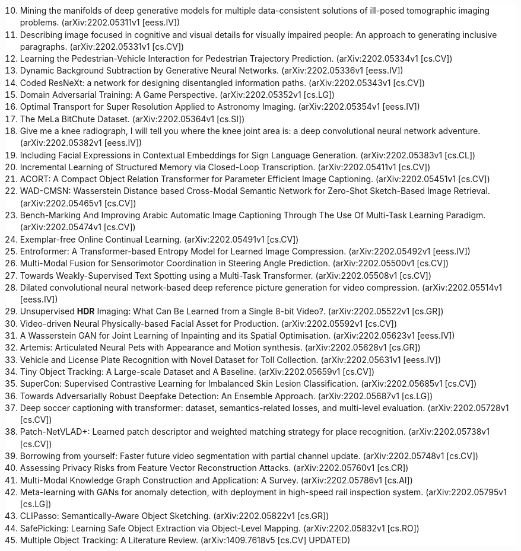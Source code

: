 10. Mining the manifolds of deep generative models for multiple data-consistent solutions of ill-posed tomographic imaging problems. (arXiv:2202.05311v1 [eess.IV])
11. Describing image focused in cognitive and visual details for visually impaired people: An approach to generating inclusive paragraphs. (arXiv:2202.05331v1 [cs.CV])
12. Learning the Pedestrian-Vehicle Interaction for Pedestrian Trajectory Prediction. (arXiv:2202.05334v1 [cs.CV])
13. Dynamic Background Subtraction by Generative Neural Networks. (arXiv:2202.05336v1 [eess.IV])
14. Coded ResNeXt: a network for designing disentangled information paths. (arXiv:2202.05343v1 [cs.CV])
15. Domain Adversarial Training: A Game Perspective. (arXiv:2202.05352v1 [cs.LG])
16. Optimal Transport for Super Resolution Applied to Astronomy Imaging. (arXiv:2202.05354v1 [eess.IV])
17. The MeLa BitChute Dataset. (arXiv:2202.05364v1 [cs.SI])
18. Give me a knee radiograph, I will tell you where the knee joint area is: a deep convolutional neural network adventure. (arXiv:2202.05382v1 [eess.IV])
19. Including Facial Expressions in Contextual Embeddings for Sign Language Generation. (arXiv:2202.05383v1 [cs.CL])
20. Incremental Learning of Structured Memory via Closed-Loop Transcription. (arXiv:2202.05411v1 [cs.CV])
21. ACORT: A Compact Object Relation Transformer for Parameter Efficient Image Captioning. (arXiv:2202.05451v1 [cs.CV])
22. WAD-CMSN: Wasserstein Distance based Cross-Modal Semantic Network for Zero-Shot Sketch-Based Image Retrieval. (arXiv:2202.05465v1 [cs.CV])
23. Bench-Marking And Improving Arabic Automatic Image Captioning Through The Use Of Multi-Task Learning Paradigm. (arXiv:2202.05474v1 [cs.CV])
24. Exemplar-free Online Continual Learning. (arXiv:2202.05491v1 [cs.CV])
25. Entroformer: A Transformer-based Entropy Model for Learned Image Compression. (arXiv:2202.05492v1 [eess.IV])
26. Multi-Modal Fusion for Sensorimotor Coordination in Steering Angle Prediction. (arXiv:2202.05500v1 [cs.CV])
27. Towards Weakly-Supervised Text Spotting using a Multi-Task Transformer. (arXiv:2202.05508v1 [cs.CV])
28. Dilated convolutional neural network-based deep reference picture generation for video compression. (arXiv:2202.05514v1 [eess.IV])
29. Unsupervised **HDR** Imaging: What Can Be Learned from a Single 8-bit Video?. (arXiv:2202.05522v1 [cs.GR])
30. Video-driven Neural Physically-based Facial Asset for Production. (arXiv:2202.05592v1 [cs.CV])
31. A Wasserstein GAN for Joint Learning of Inpainting and its Spatial Optimisation. (arXiv:2202.05623v1 [eess.IV])
32. Artemis: Articulated Neural Pets with Appearance and Motion synthesis. (arXiv:2202.05628v1 [cs.GR])
33. Vehicle and License Plate Recognition with Novel Dataset for Toll Collection. (arXiv:2202.05631v1 [eess.IV])
34. Tiny Object Tracking: A Large-scale Dataset and A Baseline. (arXiv:2202.05659v1 [cs.CV])
35. SuperCon: Supervised Contrastive Learning for Imbalanced Skin Lesion Classification. (arXiv:2202.05685v1 [cs.CV])
36. Towards Adversarially Robust Deepfake Detection: An Ensemble Approach. (arXiv:2202.05687v1 [cs.LG])
37. Deep soccer captioning with transformer: dataset, semantics-related losses, and multi-level evaluation. (arXiv:2202.05728v1 [cs.CV])
38. Patch-NetVLAD+: Learned patch descriptor and weighted matching strategy for place recognition. (arXiv:2202.05738v1 [cs.CV])
39. Borrowing from yourself: Faster future video segmentation with partial channel update. (arXiv:2202.05748v1 [cs.CV])
40. Assessing Privacy Risks from Feature Vector Reconstruction Attacks. (arXiv:2202.05760v1 [cs.CR])
41. Multi-Modal Knowledge Graph Construction and Application: A Survey. (arXiv:2202.05786v1 [cs.AI])
42. Meta-learning with GANs for anomaly detection, with deployment in high-speed rail inspection system. (arXiv:2202.05795v1 [cs.LG])
43. CLIPasso: Semantically-Aware Object Sketching. (arXiv:2202.05822v1 [cs.GR])
44. SafePicking: Learning Safe Object Extraction via Object-Level Mapping. (arXiv:2202.05832v1 [cs.RO])
45. Multiple Object Tracking: A Literature Review. (arXiv:1409.7618v5 [cs.CV] UPDATED)